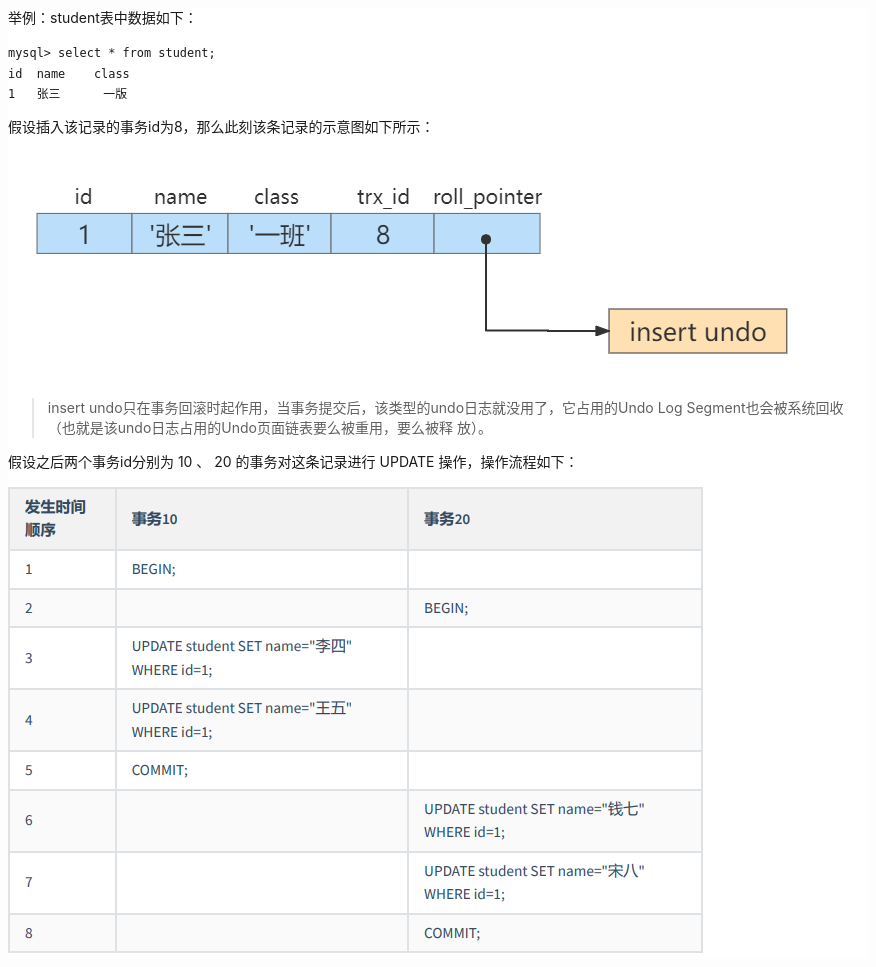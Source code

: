 举例：student表中数据如下：

```mysql
mysql> select * from student;
id	name	class
1	张三		一版
```

假设插入该记录的事务id为8，那么此刻该条记录的示意图如下所示：

![IMG/第16章_多版本并发控制.asserts/image3.png](IMG/第16章_多版本并发控制.assets/image3.png)

> insert undo只在事务回滚时起作用，当事务提交后，该类型的undo日志就没用了，它占用的Undo Log Segment也会被系统回收（也就是该undo日志占用的Undo页面链表要么被重用，要么被释 放）。

假设之后两个事务id分别为 10 、 20 的事务对这条记录进行 UPDATE 操作，操作流程如下：

![IMG/第16章_多版本并发控制.asserts/image-20220216200633830.png](IMG/第16章_多版本并发控制.assets/image-20220216200633830.png)
